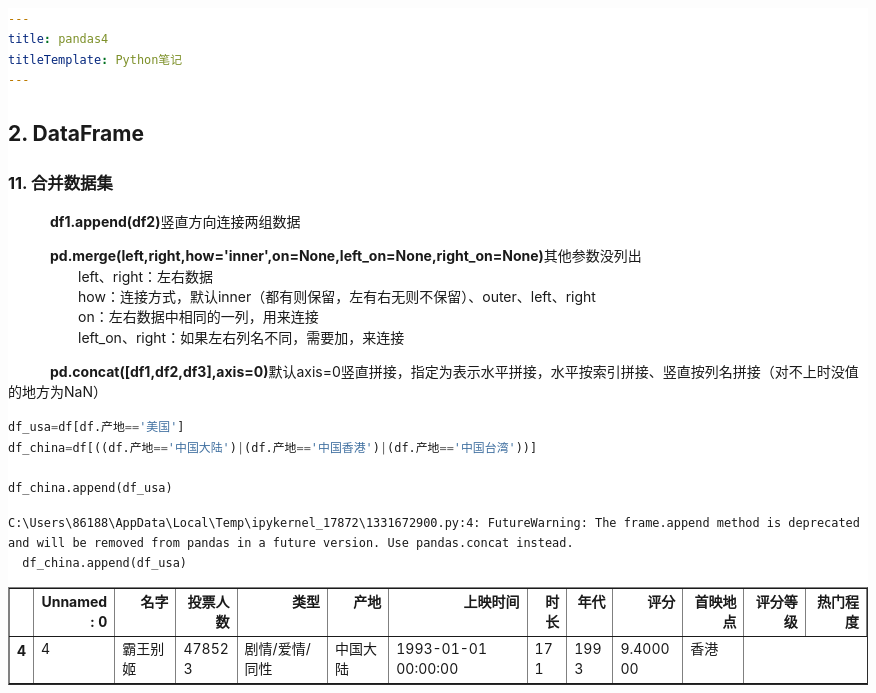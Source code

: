 ```yaml
---
title: pandas4
titleTemplate: Python笔记
---
```


## 2. DataFrame

### 11. 合并数据集

&emsp;&emsp;&emsp;<b>df1.append(df2)</b>竖直方向连接两组数据

&emsp;&emsp;&emsp;<b>pd.merge(left,right,how='inner',on=None,left_on=None,right_on=None)</b>其他参数没列出
<br>&emsp;&emsp;&emsp;&emsp;&emsp;left、right：左右数据
<br>&emsp;&emsp;&emsp;&emsp;&emsp;how：连接方式，默认inner（都有则保留，左有右无则不保留）、outer、left、right
<br>&emsp;&emsp;&emsp;&emsp;&emsp;on：左右数据中相同的一列，用来连接
<br>&emsp;&emsp;&emsp;&emsp;&emsp;left_on、right：如果左右列名不同，需要加，来连接

&emsp;&emsp;&emsp;<b>pd.concat([df1,df2,df3],axis=0)</b>默认axis=0竖直拼接，指定为表示水平拼接，水平按索引拼接、竖直按列名拼接（对不上时没值的地方为NaN）

```python
df_usa=df[df.产地=='美国']
df_china=df[((df.产地=='中国大陆')|(df.产地=='中国香港')|(df.产地=='中国台湾'))]

df_china.append(df_usa)
```

    C:\Users\86188\AppData\Local\Temp\ipykernel_17872\1331672900.py:4: FutureWarning: The frame.append method is deprecated and will be removed from pandas in a future version. Use pandas.concat instead.
      df_china.append(df_usa)
    

<div>
<table border="1" class="dataframe">
  <thead>
    <tr style="text-align: right;">
      <th></th>
      <th>Unnamed: 0</th>
      <th>名字</th>
      <th>投票人数</th>
      <th>类型</th>
      <th>产地</th>
      <th>上映时间</th>
      <th>时长</th>
      <th>年代</th>
      <th>评分</th>
      <th>首映地点</th>
      <th>评分等级</th>
      <th>热门程度</th>
    </tr>
  </thead>
  <tbody>
    <tr>
      <th>4</th>
      <td>4</td>
      <td>霸王别姬</td>
      <td>478523</td>
      <td>剧情/爱情/同性</td>
      <td>中国大陆</td>
      <td>1993-01-01 00:00:00</td>
      <td>171</td>
      <td>1993</td>
      <td>9.400000</td>
      <td>香港</td>